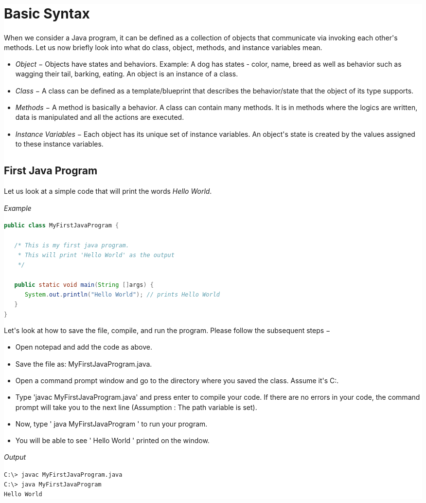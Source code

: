 # Basic Syntax

When we consider a Java program, it can be defined as a collection of objects that communicate via invoking each other's methods. Let us now briefly look into what do class, object, methods, and instance variables mean.

- *Object* − Objects have states and behaviors. Example: A dog has states - color, name, breed as well as behavior such as wagging their tail, barking, eating. An object is an instance of a class.

- *Class* − A class can be defined as a template/blueprint that describes the behavior/state that the object of its type supports.

- *Methods* − A method is basically a behavior. A class can contain many methods. It is in methods where the logics are written, data is manipulated and all the actions are executed.

- *Instance Variables* − Each object has its unique set of instance variables. An object's state is created by the values assigned to these instance variables.

## First Java Program

Let us look at a simple code that will print the words *Hello World*.

_Example_

```java
public class MyFirstJavaProgram {

   /* This is my first java program.
    * This will print 'Hello World' as the output
    */

   public static void main(String []args) {
      System.out.println("Hello World"); // prints Hello World
   }
}
```

Let's look at how to save the file, compile, and run the program. Please follow the subsequent steps −

- Open notepad and add the code as above.

- Save the file as: MyFirstJavaProgram.java.

- Open a command prompt window and go to the directory where you saved the class. Assume it's C:\.

- Type 'javac MyFirstJavaProgram.java' and press enter to compile your code. If there are no errors in your code, the command prompt will take you to the next line (Assumption : The path variable is set).

- Now, type ' java MyFirstJavaProgram ' to run your program.

- You will be able to see ' Hello World ' printed on the window.

_Output_

```
C:\> javac MyFirstJavaProgram.java
C:\> java MyFirstJavaProgram 
Hello World
```
